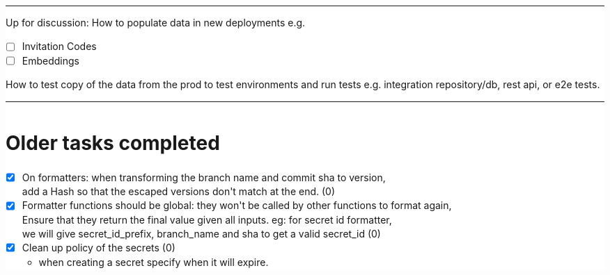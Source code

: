 ---------------------
Up for discussion:
How to populate data in new deployments e.g. 
- [ ] Invitation Codes
- [ ] Embeddings 

How to test copy of the data from the prod to test environments and run tests e.g.
integration repository/db, rest api, or e2e tests.


---------------------

# Older tasks completed
- [x] On formatters: when transforming the branch name and commit sha to version,  
  add a Hash so that the escaped versions don't match at the end. (0)
- [x] Formatter functions should be global: they won't be called by other functions to format again,  
  Ensure that they return the final value given all inputs. eg: for secret id formatter,  
  we will give secret_id_prefix, branch_name and sha to get a valid secret_id (0)
- [x] Clean up policy of the secrets (0)
    - when creating a secret specify when it will expire.
